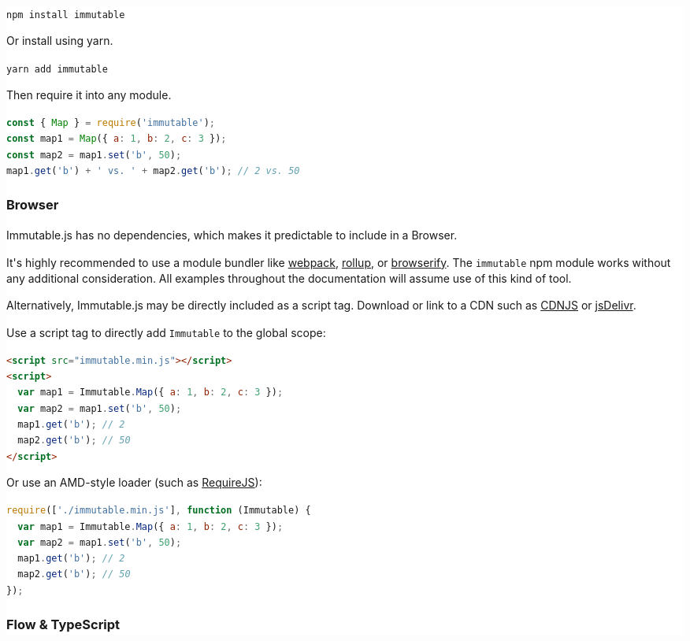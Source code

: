 ```shell
npm install immutable
```

Or install using yarn.

```shell
yarn add immutable
```

Then require it into any module.



```js
const { Map } = require('immutable');
const map1 = Map({ a: 1, b: 2, c: 3 });
const map2 = map1.set('b', 50);
map1.get('b') + ' vs. ' + map2.get('b'); // 2 vs. 50
```

### Browser

Immutable.js has no dependencies, which makes it predictable to include in a Browser.

It's highly recommended to use a module bundler like [webpack](https://webpack.github.io/),
[rollup](https://rollupjs.org/), or
[browserify](https://browserify.org/). The `immutable` npm module works
without any additional consideration. All examples throughout the documentation
will assume use of this kind of tool.

Alternatively, Immutable.js may be directly included as a script tag. Download
or link to a CDN such as [CDNJS](https://cdnjs.com/libraries/immutable)
or [jsDelivr](https://www.jsdelivr.com/package/npm/immutable).

Use a script tag to directly add `Immutable` to the global scope:

```html
<script src="immutable.min.js"></script>
<script>
  var map1 = Immutable.Map({ a: 1, b: 2, c: 3 });
  var map2 = map1.set('b', 50);
  map1.get('b'); // 2
  map2.get('b'); // 50
</script>
```

Or use an AMD-style loader (such as [RequireJS](https://requirejs.org/)):

```js
require(['./immutable.min.js'], function (Immutable) {
  var map1 = Immutable.Map({ a: 1, b: 2, c: 3 });
  var map2 = map1.set('b', 50);
  map1.get('b'); // 2
  map2.get('b'); // 50
});
```

### Flow & TypeScript


[README.md]: https://github.com/immutable-js/immutable-js/blob/main/README.md
[immutable.d.ts]: https://github.com/immutable-js/immutable-js/blob/main/type-definitions/immutable.d.ts
[wiki]: https://github.com/immutable-js/immutable-js/wiki
[issue]: https://github.com/immutable-js/immutable-js/issues
[Persistent]: https://en.wikipedia.org/wiki/Persistent_data_structure
[Immutable]: https://en.wikipedia.org/wiki/Immutable_object
[hash maps tries]: https://en.wikipedia.org/wiki/Hash_array_mapped_trie
[vector tries]: https://hypirion.com/musings/understanding-persistent-vector-pt-1
[React]: https://reactjs.org/
[Flux]: https://facebook.github.io/flux/docs/in-depth-overview/
[es2015]: https://developer.mozilla.org/en-US/docs/Web/JavaScript/New_in_JavaScript/ECMAScript_6_support_in_Mozilla
[array]: https://developer.mozilla.org/en-US/docs/Web/JavaScript/Reference/Global_Objects/Array
[map]: https://developer.mozilla.org/en-US/docs/Web/JavaScript/Reference/Global_Objects/Map
[set]: https://developer.mozilla.org/en-US/docs/Web/JavaScript/Reference/Global_Objects/Set
[Iterators]: https://developer.mozilla.org/en-US/docs/Web/JavaScript/Guide/The_Iterator_protocol
[Arrow Functions]: https://developer.mozilla.org/en-US/docs/Web/JavaScript/Reference/Functions/Arrow_functions
[Classes]: https://wiki.ecmascript.org/doku.php?id=strawman:maximally_minimal_classes
[Modules]: https://www.2ality.com/2014/09/es6-modules-final.html
[object.is]: https://developer.mozilla.org/en-US/docs/Web/JavaScript/Reference/Global_Objects/Object/is